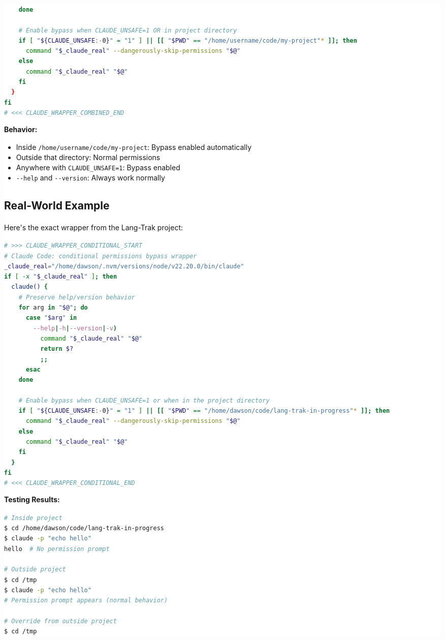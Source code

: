 ```bash
    done

    # Enable bypass when CLAUDE_UNSAFE=1 OR in project directory
    if [ "${CLAUDE_UNSAFE:-0}" = "1" ] || [[ "$PWD" == "/home/username/code/my-project"* ]]; then
      command "$_claude_real" --dangerously-skip-permissions "$@"
    else
      command "$_claude_real" "$@"
    fi
  }
fi
# <<< CLAUDE_WRAPPER_COMBINED_END
```

**Behavior:**
- Inside `/home/username/code/my-project`: Bypass enabled automatically
- Outside that directory: Normal permissions
- Anywhere with `CLAUDE_UNSAFE=1`: Bypass enabled
- `--help` and `--version`: Always work normally

## Real-World Example

Here's the exact wrapper from the Lang-Trak project:

```bash
# >>> CLAUDE_WRAPPER_CONDITIONAL_START
# Claude Code: conditional permissions bypass wrapper
_claude_real="/home/dawson/.nvm/versions/node/v22.20.0/bin/claude"
if [ -x "$_claude_real" ]; then
  claude() {
    # Preserve help/version behavior
    for arg in "$@"; do
      case "$arg" in
        --help|-h|--version|-v)
          command "$_claude_real" "$@"
          return $?
          ;;
      esac
    done

    # Enable bypass when CLAUDE_UNSAFE=1 or when in the project directory
    if [ "${CLAUDE_UNSAFE:-0}" = "1" ] || [[ "$PWD" == "/home/dawson/code/lang-trak-in-progress"* ]]; then
      command "$_claude_real" --dangerously-skip-permissions "$@"
    else
      command "$_claude_real" "$@"
    fi
  }
fi
# <<< CLAUDE_WRAPPER_CONDITIONAL_END
```

**Testing Results:**
```bash
# Inside project
$ cd /home/dawson/code/lang-trak-in-progress
$ claude -p "echo hello"
hello  # No permission prompt

# Outside project
$ cd /tmp
$ claude -p "echo hello"
# Permission prompt appears (normal behavior)

# Override from outside project
$ cd /tmp
```